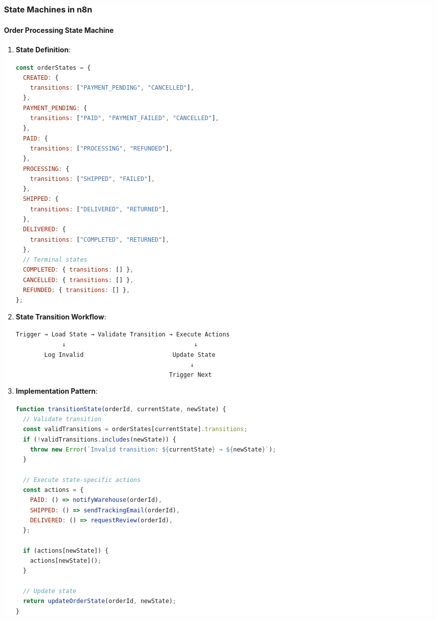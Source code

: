 ### State Machines in n8n

#### Order Processing State Machine

1. **State Definition**:

   ```javascript
   const orderStates = {
     CREATED: {
       transitions: ["PAYMENT_PENDING", "CANCELLED"],
     },
     PAYMENT_PENDING: {
       transitions: ["PAID", "PAYMENT_FAILED", "CANCELLED"],
     },
     PAID: {
       transitions: ["PROCESSING", "REFUNDED"],
     },
     PROCESSING: {
       transitions: ["SHIPPED", "FAILED"],
     },
     SHIPPED: {
       transitions: ["DELIVERED", "RETURNED"],
     },
     DELIVERED: {
       transitions: ["COMPLETED", "RETURNED"],
     },
     // Terminal states
     COMPLETED: { transitions: [] },
     CANCELLED: { transitions: [] },
     REFUNDED: { transitions: [] },
   };
   ```

2. **State Transition Workflow**:

   ```
   Trigger → Load State → Validate Transition → Execute Actions
                ↓                                    ↓
           Log Invalid                         Update State
                                                    ↓
                                              Trigger Next
   ```

3. **Implementation Pattern**:

   ```javascript
   function transitionState(orderId, currentState, newState) {
     // Validate transition
     const validTransitions = orderStates[currentState].transitions;
     if (!validTransitions.includes(newState)) {
       throw new Error(`Invalid transition: ${currentState} → ${newState}`);
     }

     // Execute state-specific actions
     const actions = {
       PAID: () => notifyWarehouse(orderId),
       SHIPPED: () => sendTrackingEmail(orderId),
       DELIVERED: () => requestReview(orderId),
     };

     if (actions[newState]) {
       actions[newState]();
     }

     // Update state
     return updateOrderState(orderId, newState);
   }
   ```